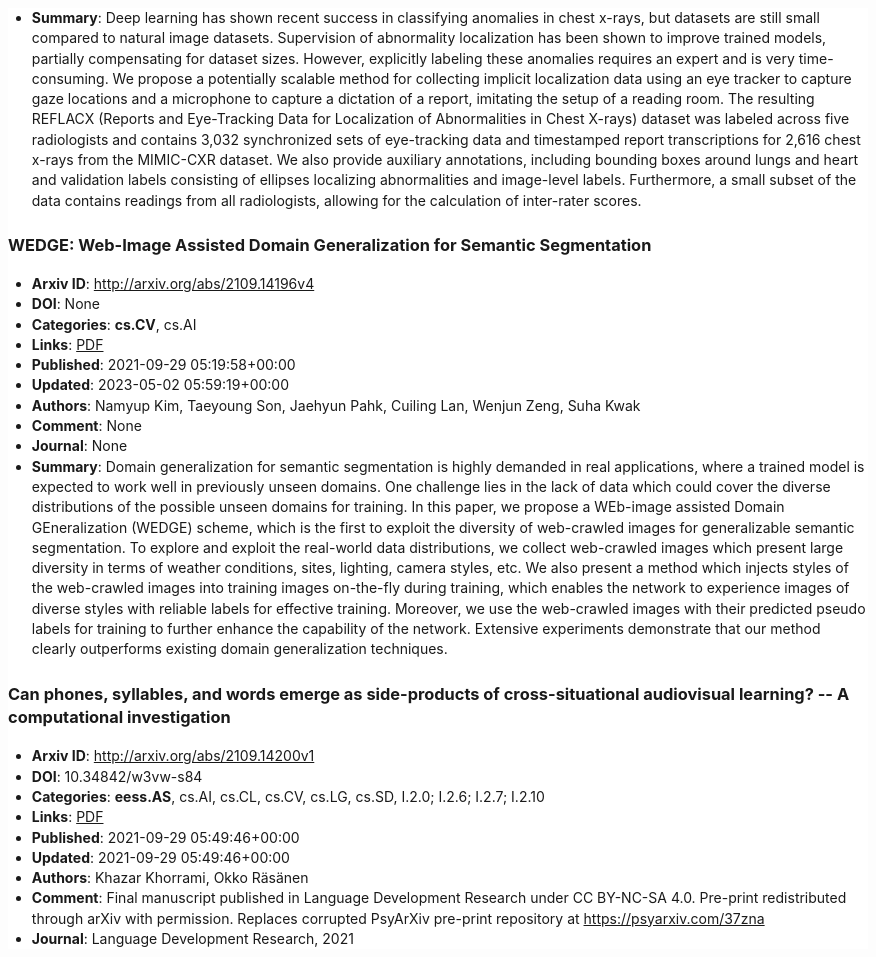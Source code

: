 - **Summary**: Deep learning has shown recent success in classifying anomalies in chest x-rays, but datasets are still small compared to natural image datasets. Supervision of abnormality localization has been shown to improve trained models, partially compensating for dataset sizes. However, explicitly labeling these anomalies requires an expert and is very time-consuming. We propose a potentially scalable method for collecting implicit localization data using an eye tracker to capture gaze locations and a microphone to capture a dictation of a report, imitating the setup of a reading room. The resulting REFLACX (Reports and Eye-Tracking Data for Localization of Abnormalities in Chest X-rays) dataset was labeled across five radiologists and contains 3,032 synchronized sets of eye-tracking data and timestamped report transcriptions for 2,616 chest x-rays from the MIMIC-CXR dataset. We also provide auxiliary annotations, including bounding boxes around lungs and heart and validation labels consisting of ellipses localizing abnormalities and image-level labels. Furthermore, a small subset of the data contains readings from all radiologists, allowing for the calculation of inter-rater scores.



### WEDGE: Web-Image Assisted Domain Generalization for Semantic Segmentation
- **Arxiv ID**: http://arxiv.org/abs/2109.14196v4
- **DOI**: None
- **Categories**: **cs.CV**, cs.AI
- **Links**: [PDF](http://arxiv.org/pdf/2109.14196v4)
- **Published**: 2021-09-29 05:19:58+00:00
- **Updated**: 2023-05-02 05:59:19+00:00
- **Authors**: Namyup Kim, Taeyoung Son, Jaehyun Pahk, Cuiling Lan, Wenjun Zeng, Suha Kwak
- **Comment**: None
- **Journal**: None
- **Summary**: Domain generalization for semantic segmentation is highly demanded in real applications, where a trained model is expected to work well in previously unseen domains. One challenge lies in the lack of data which could cover the diverse distributions of the possible unseen domains for training. In this paper, we propose a WEb-image assisted Domain GEneralization (WEDGE) scheme, which is the first to exploit the diversity of web-crawled images for generalizable semantic segmentation. To explore and exploit the real-world data distributions, we collect web-crawled images which present large diversity in terms of weather conditions, sites, lighting, camera styles, etc. We also present a method which injects styles of the web-crawled images into training images on-the-fly during training, which enables the network to experience images of diverse styles with reliable labels for effective training. Moreover, we use the web-crawled images with their predicted pseudo labels for training to further enhance the capability of the network. Extensive experiments demonstrate that our method clearly outperforms existing domain generalization techniques.



### Can phones, syllables, and words emerge as side-products of cross-situational audiovisual learning? -- A computational investigation
- **Arxiv ID**: http://arxiv.org/abs/2109.14200v1
- **DOI**: 10.34842/w3vw-s84
- **Categories**: **eess.AS**, cs.AI, cs.CL, cs.CV, cs.LG, cs.SD, I.2.0; I.2.6; I.2.7; I.2.10
- **Links**: [PDF](http://arxiv.org/pdf/2109.14200v1)
- **Published**: 2021-09-29 05:49:46+00:00
- **Updated**: 2021-09-29 05:49:46+00:00
- **Authors**: Khazar Khorrami, Okko Räsänen
- **Comment**: Final manuscript published in Language Development Research under CC
  BY-NC-SA 4.0. Pre-print redistributed through arXiv with permission. Replaces
  corrupted PsyArXiv pre-print repository at https://psyarxiv.com/37zna
- **Journal**: Language Development Research, 2021
